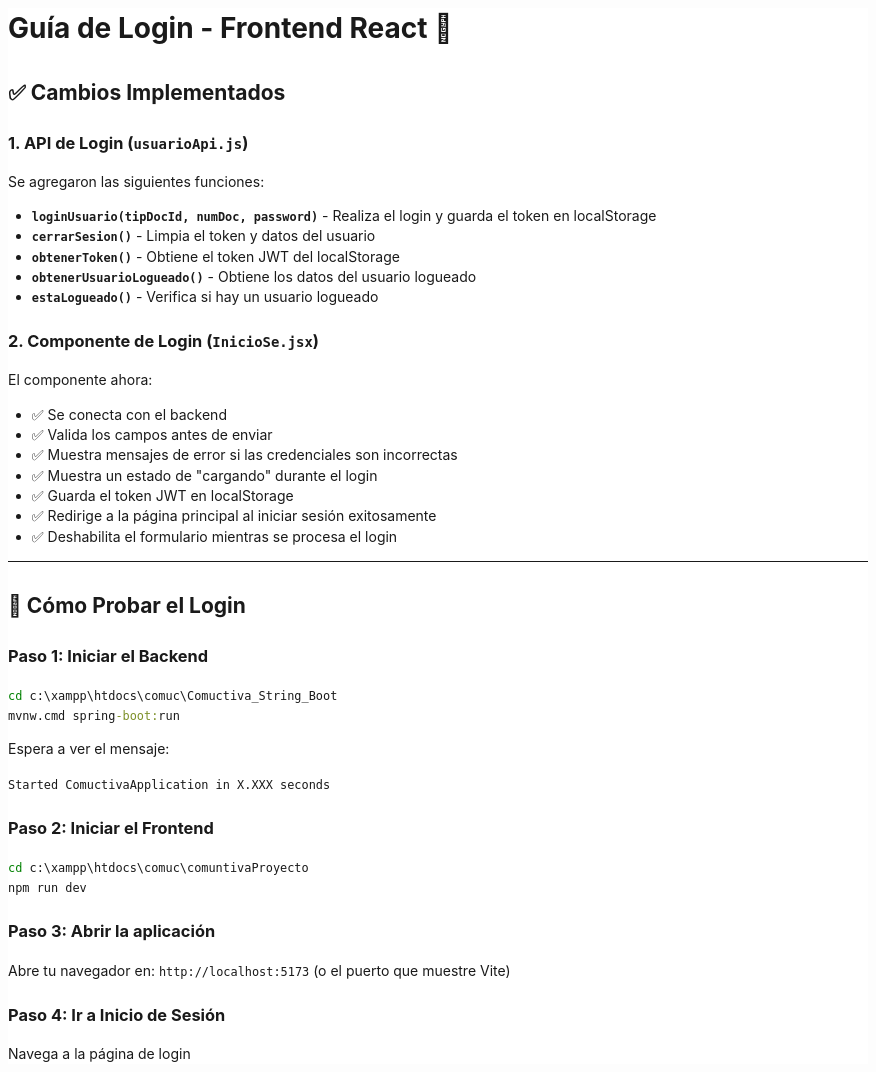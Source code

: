 # Guía de Login - Frontend React 🚀

## ✅ Cambios Implementados

### 1. **API de Login (`usuarioApi.js`)**
Se agregaron las siguientes funciones:

- **`loginUsuario(tipDocId, numDoc, password)`** - Realiza el login y guarda el token en localStorage
- **`cerrarSesion()`** - Limpia el token y datos del usuario
- **`obtenerToken()`** - Obtiene el token JWT del localStorage
- **`obtenerUsuarioLogueado()`** - Obtiene los datos del usuario logueado
- **`estaLogueado()`** - Verifica si hay un usuario logueado

### 2. **Componente de Login (`InicioSe.jsx`)**
El componente ahora:

- ✅ Se conecta con el backend
- ✅ Valida los campos antes de enviar
- ✅ Muestra mensajes de error si las credenciales son incorrectas
- ✅ Muestra un estado de "cargando" durante el login
- ✅ Guarda el token JWT en localStorage
- ✅ Redirige a la página principal al iniciar sesión exitosamente
- ✅ Deshabilita el formulario mientras se procesa el login

---

## 🧪 Cómo Probar el Login

### Paso 1: Iniciar el Backend
```cmd
cd c:\xampp\htdocs\comuc\Comuctiva_String_Boot
mvnw.cmd spring-boot:run
```

Espera a ver el mensaje:
```
Started ComuctivaApplication in X.XXX seconds
```

### Paso 2: Iniciar el Frontend
```cmd
cd c:\xampp\htdocs\comuc\comuntivaProyecto
npm run dev
```

### Paso 3: Abrir la aplicación
Abre tu navegador en: `http://localhost:5173` (o el puerto que muestre Vite)

### Paso 4: Ir a Inicio de Sesión
Navega a la página de login
